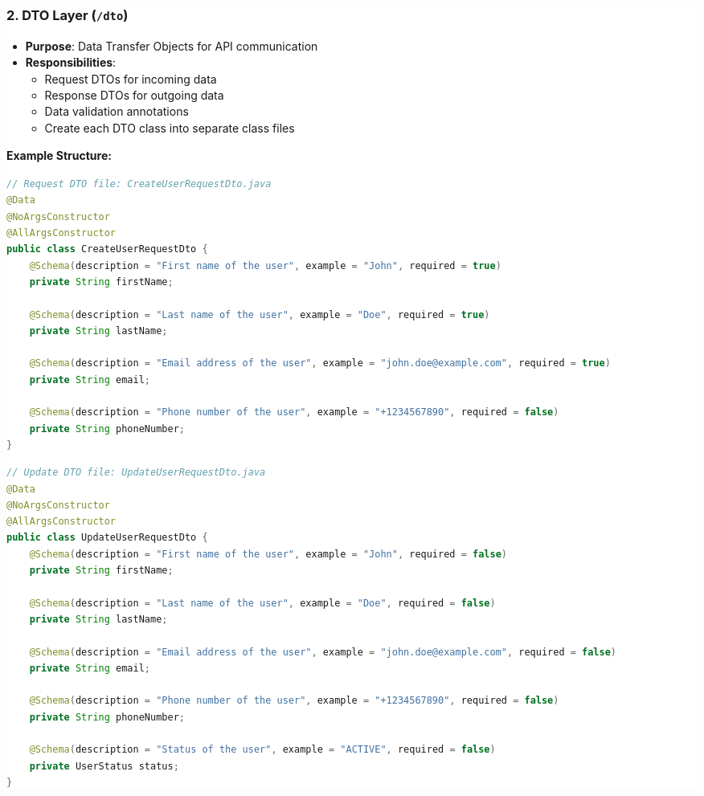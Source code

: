 ### 2. DTO Layer (`/dto`)

- **Purpose**: Data Transfer Objects for API communication
- **Responsibilities**:
  - Request DTOs for incoming data
  - Response DTOs for outgoing data
  - Data validation annotations
  - Create each DTO class into separate class files

**Example Structure:**

```java
// Request DTO file: CreateUserRequestDto.java
@Data
@NoArgsConstructor
@AllArgsConstructor
public class CreateUserRequestDto {
    @Schema(description = "First name of the user", example = "John", required = true)
    private String firstName;

    @Schema(description = "Last name of the user", example = "Doe", required = true)
    private String lastName;

    @Schema(description = "Email address of the user", example = "john.doe@example.com", required = true)
    private String email;

    @Schema(description = "Phone number of the user", example = "+1234567890", required = false)
    private String phoneNumber;
}
```

```java
// Update DTO file: UpdateUserRequestDto.java
@Data
@NoArgsConstructor
@AllArgsConstructor
public class UpdateUserRequestDto {
    @Schema(description = "First name of the user", example = "John", required = false)
    private String firstName;

    @Schema(description = "Last name of the user", example = "Doe", required = false)
    private String lastName;

    @Schema(description = "Email address of the user", example = "john.doe@example.com", required = false)
    private String email;

    @Schema(description = "Phone number of the user", example = "+1234567890", required = false)
    private String phoneNumber;

    @Schema(description = "Status of the user", example = "ACTIVE", required = false)
    private UserStatus status;
}
```
